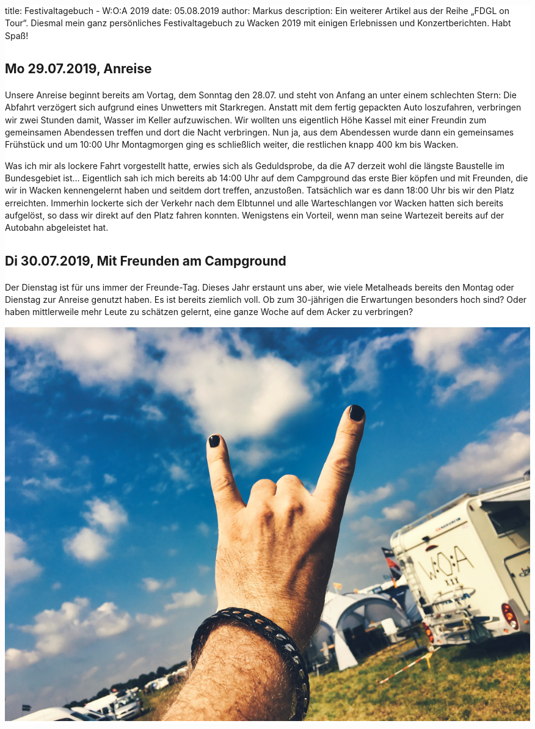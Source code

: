 title: Festivaltagebuch - W:O:A 2019
date: 05.08.2019
author: Markus
description: Ein weiterer Artikel aus der Reihe „FDGL on Tour“. Diesmal mein ganz persönliches Festivaltagebuch zu Wacken 2019 mit einigen Erlebnissen und Konzertberichten. Habt Spaß!

## Mo 29.07.2019, Anreise

Unsere Anreise beginnt bereits am Vortag, dem Sonntag den 28.07. und steht von Anfang an unter einem schlechten Stern: Die Abfahrt verzögert sich aufgrund eines Unwetters mit Starkregen. Anstatt mit dem fertig gepackten Auto loszufahren, verbringen wir zwei Stunden damit, Wasser im Keller aufzuwischen. Wir wollten uns eigentlich Höhe Kassel mit einer Freundin zum gemeinsamen Abendessen treffen und dort die Nacht verbringen. Nun ja, aus dem Abendessen wurde dann ein gemeinsames Frühstück und um 10:00 Uhr Montagmorgen ging es schließlich weiter, die restlichen knapp 400 km bis Wacken. 

Was ich mir als lockere Fahrt vorgestellt hatte, erwies sich als Geduldsprobe, da die A7 derzeit wohl die längste Baustelle im Bundesgebiet ist… Eigentlich sah ich mich bereits ab 14:00 Uhr auf dem Campground das erste Bier köpfen und mit Freunden, die wir in Wacken kennengelernt haben und seitdem dort treffen, anzustoßen. Tatsächlich war es dann 18:00 Uhr bis wir den Platz erreichten. Immerhin lockerte sich der Verkehr nach dem Elbtunnel und alle Warteschlangen vor Wacken hatten sich bereits aufgelöst, so dass wir direkt auf den Platz fahren konnten. Wenigstens ein Vorteil, wenn man seine Wartezeit bereits auf der Autobahn abgeleistet hat.

## Di 30.07.2019, Mit Freunden am Campground

Der Dienstag ist für uns immer der Freunde-Tag. Dieses Jahr erstaunt uns aber, wie viele Metalheads bereits den Montag oder Dienstag zur Anreise genutzt haben. Es ist bereits ziemlich voll. Ob zum 30-jährigen die Erwartungen besonders hoch sind? Oder haben mittlerweile mehr Leute zu schätzen gelernt, eine ganze Woche auf dem Acker zu verbringen?

![Wackööön!!!](static/img/woa2019_01.jpg#illustration "Wacckööön!!!")
